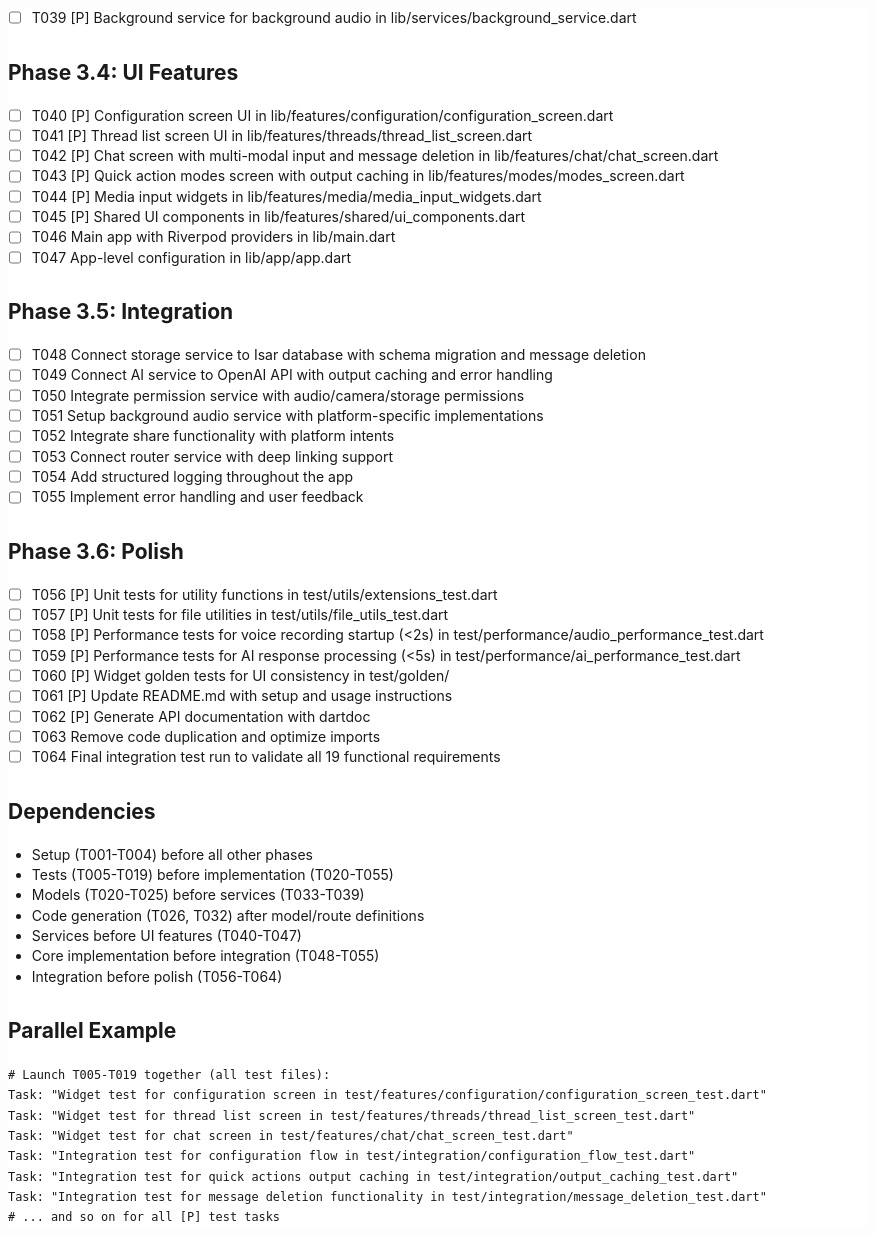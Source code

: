 - [ ] T039 [P] Background service for background audio in lib/services/background_service.dart

## Phase 3.4: UI Features
- [ ] T040 [P] Configuration screen UI in lib/features/configuration/configuration_screen.dart
- [ ] T041 [P] Thread list screen UI in lib/features/threads/thread_list_screen.dart
- [ ] T042 [P] Chat screen with multi-modal input and message deletion in lib/features/chat/chat_screen.dart
- [ ] T043 [P] Quick action modes screen with output caching in lib/features/modes/modes_screen.dart
- [ ] T044 [P] Media input widgets in lib/features/media/media_input_widgets.dart
- [ ] T045 [P] Shared UI components in lib/features/shared/ui_components.dart
- [ ] T046 Main app with Riverpod providers in lib/main.dart
- [ ] T047 App-level configuration in lib/app/app.dart

## Phase 3.5: Integration
- [ ] T048 Connect storage service to Isar database with schema migration and message deletion
- [ ] T049 Connect AI service to OpenAI API with output caching and error handling
- [ ] T050 Integrate permission service with audio/camera/storage permissions
- [ ] T051 Setup background audio service with platform-specific implementations
- [ ] T052 Integrate share functionality with platform intents
- [ ] T053 Connect router service with deep linking support
- [ ] T054 Add structured logging throughout the app
- [ ] T055 Implement error handling and user feedback

## Phase 3.6: Polish
- [ ] T056 [P] Unit tests for utility functions in test/utils/extensions_test.dart
- [ ] T057 [P] Unit tests for file utilities in test/utils/file_utils_test.dart
- [ ] T058 [P] Performance tests for voice recording startup (<2s) in test/performance/audio_performance_test.dart
- [ ] T059 [P] Performance tests for AI response processing (<5s) in test/performance/ai_performance_test.dart
- [ ] T060 [P] Widget golden tests for UI consistency in test/golden/
- [ ] T061 [P] Update README.md with setup and usage instructions
- [ ] T062 [P] Generate API documentation with dartdoc
- [ ] T063 Remove code duplication and optimize imports
- [ ] T064 Final integration test run to validate all 19 functional requirements

## Dependencies
- Setup (T001-T004) before all other phases
- Tests (T005-T019) before implementation (T020-T055)
- Models (T020-T025) before services (T033-T039)
- Code generation (T026, T032) after model/route definitions
- Services before UI features (T040-T047)
- Core implementation before integration (T048-T055)
- Integration before polish (T056-T064)

## Parallel Example
```
# Launch T005-T019 together (all test files):
Task: "Widget test for configuration screen in test/features/configuration/configuration_screen_test.dart"
Task: "Widget test for thread list screen in test/features/threads/thread_list_screen_test.dart"
Task: "Widget test for chat screen in test/features/chat/chat_screen_test.dart"
Task: "Integration test for configuration flow in test/integration/configuration_flow_test.dart"
Task: "Integration test for quick actions output caching in test/integration/output_caching_test.dart"
Task: "Integration test for message deletion functionality in test/integration/message_deletion_test.dart"
# ... and so on for all [P] test tasks

```